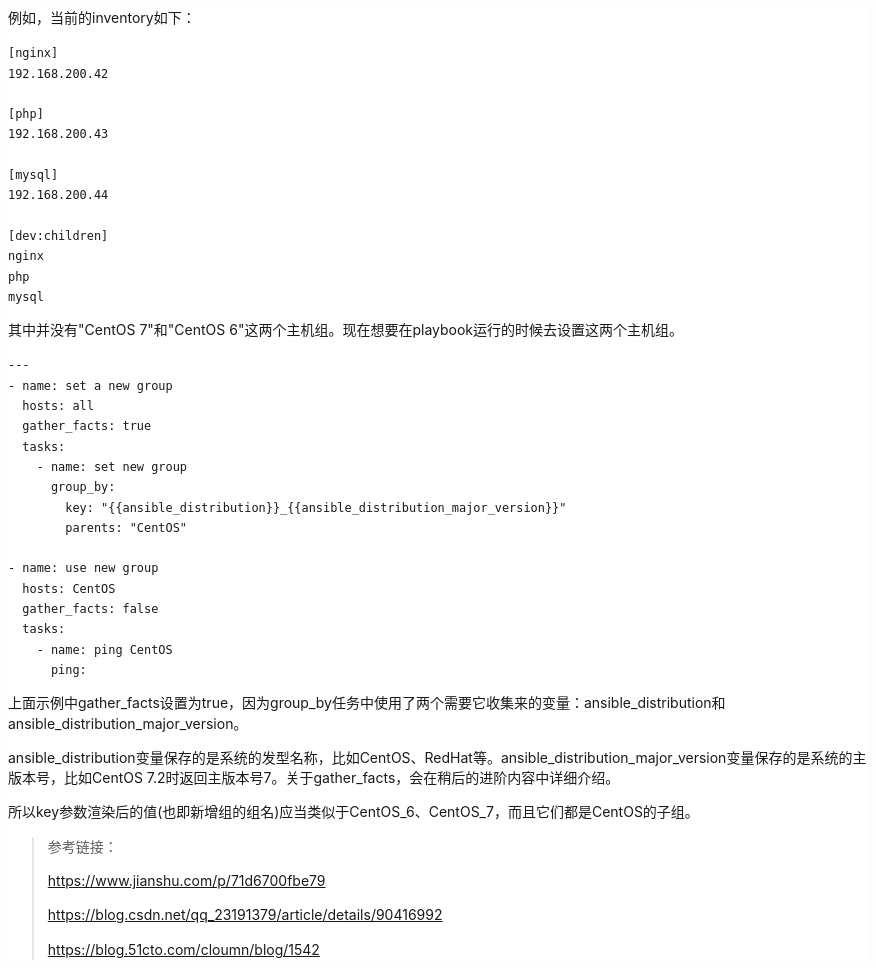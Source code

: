 例如，当前的inventory如下：

```
[nginx]
192.168.200.42

[php]
192.168.200.43

[mysql]
192.168.200.44

[dev:children]
nginx
php
mysql
```

其中并没有"CentOS 7"和"CentOS 6"这两个主机组。现在想要在playbook运行的时候去设置这两个主机组。

```
---
- name: set a new group
  hosts: all
  gather_facts: true
  tasks:
    - name: set new group
      group_by:
        key: "{{ansible_distribution}}_{{ansible_distribution_major_version}}"
        parents: "CentOS"

- name: use new group
  hosts: CentOS
  gather_facts: false
  tasks:
    - name: ping CentOS
      ping:
```

上面示例中gather_facts设置为true，因为group_by任务中使用了两个需要它收集来的变量：ansible_distribution和ansible_distribution_major_version。

ansible_distribution变量保存的是系统的发型名称，比如CentOS、RedHat等。ansible_distribution_major_version变量保存的是系统的主版本号，比如CentOS 7.2时返回主版本号7。关于gather_facts，会在稍后的进阶内容中详细介绍。

所以key参数渲染后的值(也即新增组的组名)应当类似于CentOS_6、CentOS_7，而且它们都是CentOS的子组。

> 参考链接：
>
> https://www.jianshu.com/p/71d6700fbe79
>
> https://blog.csdn.net/qq_23191379/article/details/90416992
>
> https://blog.51cto.com/cloumn/blog/1542